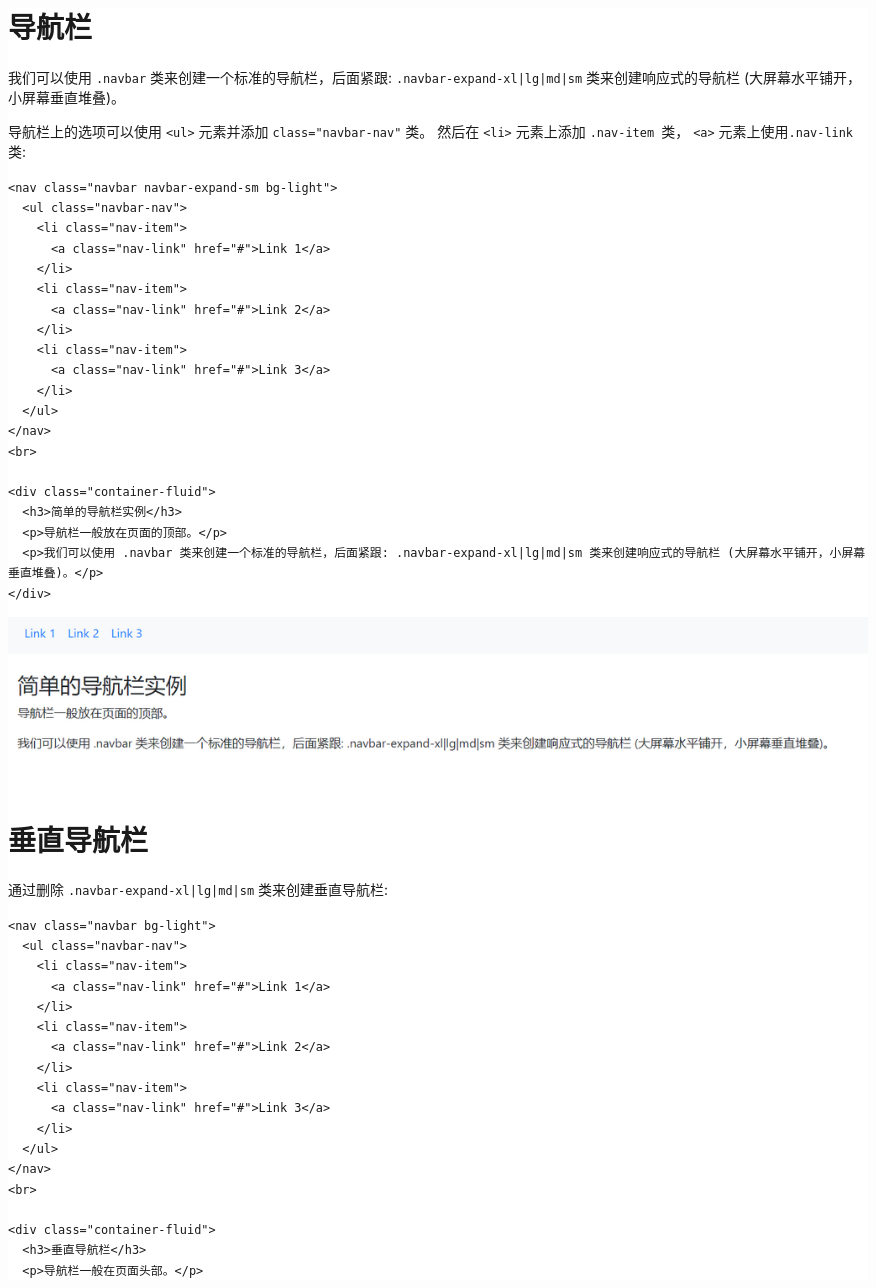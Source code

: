 # 导航栏
我们可以使用 `.navbar` 类来创建一个标准的导航栏，后面紧跟: `.navbar-expand-xl|lg|md|sm` 类来创建响应式的导航栏 (大屏幕水平铺开，小屏幕垂直堆叠)。

导航栏上的选项可以使用 `<ul>` 元素并添加 `class="navbar-nav"` 类。 然后在 `<li>` 元素上添加 `.nav-item `类， `<a>` 元素上使用` .nav-link `类:

```
<nav class="navbar navbar-expand-sm bg-light">
  <ul class="navbar-nav">
    <li class="nav-item">
      <a class="nav-link" href="#">Link 1</a>
    </li>
    <li class="nav-item">
      <a class="nav-link" href="#">Link 2</a>
    </li>
    <li class="nav-item">
      <a class="nav-link" href="#">Link 3</a>
    </li>
  </ul>
</nav>
<br>

<div class="container-fluid">
  <h3>简单的导航栏实例</h3>
  <p>导航栏一般放在页面的顶部。</p>
  <p>我们可以使用 .navbar 类来创建一个标准的导航栏，后面紧跟: .navbar-expand-xl|lg|md|sm 类来创建响应式的导航栏 (大屏幕水平铺开，小屏幕垂直堆叠)。</p>
</div>
```

![](img/navbar.png)


# 垂直导航栏
通过删除 `.navbar-expand-xl|lg|md|sm` 类来创建垂直导航栏:
```
<nav class="navbar bg-light">
  <ul class="navbar-nav">
    <li class="nav-item">
      <a class="nav-link" href="#">Link 1</a>
    </li>
    <li class="nav-item">
      <a class="nav-link" href="#">Link 2</a>
    </li>
    <li class="nav-item">
      <a class="nav-link" href="#">Link 3</a>
    </li>
  </ul>
</nav>
<br>

<div class="container-fluid">
  <h3>垂直导航栏</h3>
  <p>导航栏一般在页面头部。</p>
```